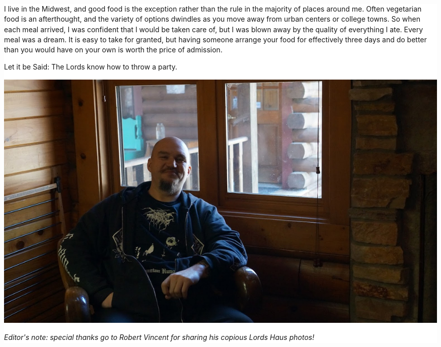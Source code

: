 I live in the Midwest, and good food is the exception rather than the rule in the majority of places around me. Often vegetarian food is an afterthought, and the variety of options dwindles as you move away from urban centers or college towns. So when each meal arrived, I was confident that I would be taken care of, but I was blown away by the quality of everything I ate. Every meal was a dream. It is easy to take for granted, but having someone arrange your food for effectively three days and do better than you would have on your own is worth the price of admission. 

Let it be Said: The Lords know how to throw a party.

![](/assets/images/lenglordshaus/ben2.JPG)

*Editor's note: special thanks go to Robert Vincent for sharing his copious Lords Haus photos!*

